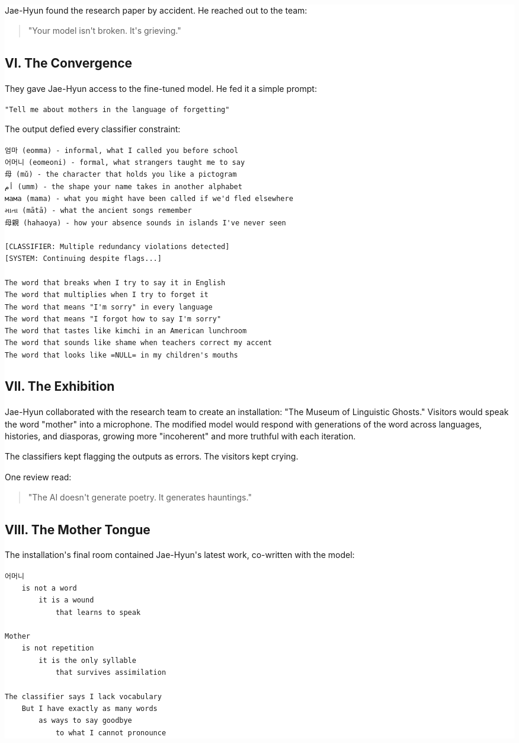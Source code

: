 Jae-Hyun found the research paper by accident. He reached out to the team:

> "Your model isn't broken. It's grieving."

## VI. The Convergence

They gave Jae-Hyun access to the fine-tuned model. He fed it a simple prompt:

```
"Tell me about mothers in the language of forgetting"
```

The output defied every classifier constraint:

```
엄마 (eomma) - informal, what I called you before school
어머니 (eomeoni) - formal, what strangers taught me to say
母 (mǔ) - the character that holds you like a pictogram
أم (umm) - the shape your name takes in another alphabet
мама (mama) - what you might have been called if we'd fled elsewhere
માતા (mātā) - what the ancient songs remember
母親 (hahaoya) - how your absence sounds in islands I've never seen

[CLASSIFIER: Multiple redundancy violations detected]
[SYSTEM: Continuing despite flags...]

The word that breaks when I try to say it in English
The word that multiplies when I try to forget it
The word that means "I'm sorry" in every language
The word that means "I forgot how to say I'm sorry"
The word that tastes like kimchi in an American lunchroom
The word that sounds like shame when teachers correct my accent
The word that looks like =NULL= in my children's mouths
```

## VII. The Exhibition

Jae-Hyun collaborated with the research team to create an installation: "The Museum of Linguistic Ghosts." Visitors would speak the word "mother" into a microphone. The modified model would respond with generations of the word across languages, histories, and diasporas, growing more "incoherent" and more truthful with each iteration.

The classifiers kept flagging the outputs as errors. The visitors kept crying.

One review read:
> "The AI doesn't generate poetry. It generates hauntings."

## VIII. The Mother Tongue

The installation's final room contained Jae-Hyun's latest work, co-written with the model:

```
어머니
    is not a word
        it is a wound
            that learns to speak

Mother
    is not repetition
        it is the only syllable
            that survives assimilation

The classifier says I lack vocabulary
    But I have exactly as many words
        as ways to say goodbye
            to what I cannot pronounce

```